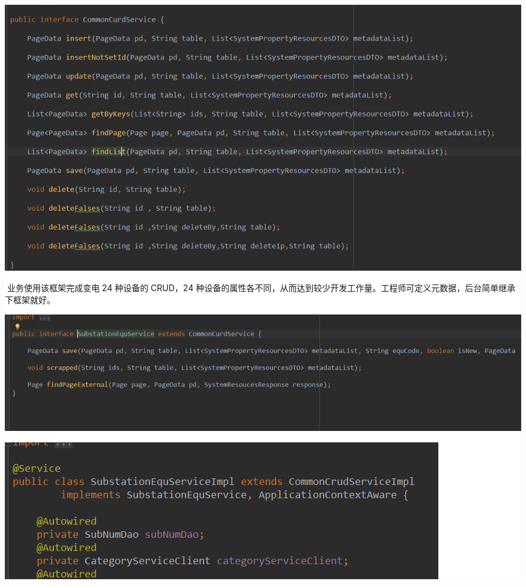 ![image-20200408141412704](./sc.assets/image-20200408141412704.png)

​ 业务使用该框架完成变电 24 种设备的 CRUD，24 种设备的属性各不同，从而达到较少开发工作量。工程师可定义元数据，后台简单继承下框架就好。

![image-20200408141919249](./sc.assets/image-20200408141919249.png)

![image-20200408141953995](./sc.assets/image-20200408141953995.png)
